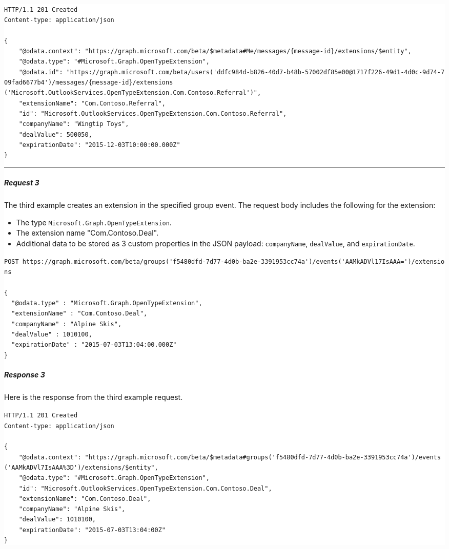 
```http
HTTP/1.1 201 Created
Content-type: application/json

{
    "@odata.context": "https://graph.microsoft.com/beta/$metadata#Me/messages/{message-id}/extensions/$entity",
    "@odata.type": "#Microsoft.Graph.OpenTypeExtension",
    "@odata.id": "https://graph.microsoft.com/beta/users('ddfc984d-b826-40d7-b48b-57002df85e00@1717f226-49d1-4d0c-9d74-709fad6677b4')/messages/{message-id}/extensions
('Microsoft.OutlookServices.OpenTypeExtension.Com.Contoso.Referral')",
    "extensionName": "Com.Contoso.Referral",
    "id": "Microsoft.OutlookServices.OpenTypeExtension.Com.Contoso.Referral",
    "companyName": "Wingtip Toys",
    "dealValue": 500050,
    "expirationDate": "2015-12-03T10:00:00.000Z"
}
```

****

##### Request 3

The third example creates an extension in the specified group event. The request body includes the following for the 
extension:

- The type `Microsoft.Graph.OpenTypeExtension`. 
- The extension name "Com.Contoso.Deal".
- Additional data to be stored as 3 custom properties in the JSON payload: `companyName`, `dealValue`, and `expirationDate`.  


```http
POST https://graph.microsoft.com/beta/groups('f5480dfd-7d77-4d0b-ba2e-3391953cc74a')/events('AAMkADVl17IsAAA=')/extensions 

{
  "@odata.type" : "Microsoft.Graph.OpenTypeExtension",
  "extensionName" : "Com.Contoso.Deal",
  "companyName" : "Alpine Skis",
  "dealValue" : 1010100,
  "expirationDate" : "2015-07-03T13:04:00.000Z"
}
```

##### Response 3

Here is the response from the third example request.


```http
HTTP/1.1 201 Created
Content-type: application/json

{
    "@odata.context": "https://graph.microsoft.com/beta/$metadata#groups('f5480dfd-7d77-4d0b-ba2e-3391953cc74a')/events('AAMkADVl7IsAAA%3D')/extensions/$entity",
    "@odata.type": "#Microsoft.Graph.OpenTypeExtension",
    "id": "Microsoft.OutlookServices.OpenTypeExtension.Com.Contoso.Deal",
    "extensionName": "Com.Contoso.Deal",
    "companyName": "Alpine Skis",
    "dealValue": 1010100,
    "expirationDate": "2015-07-03T13:04:00Z"
}
```
